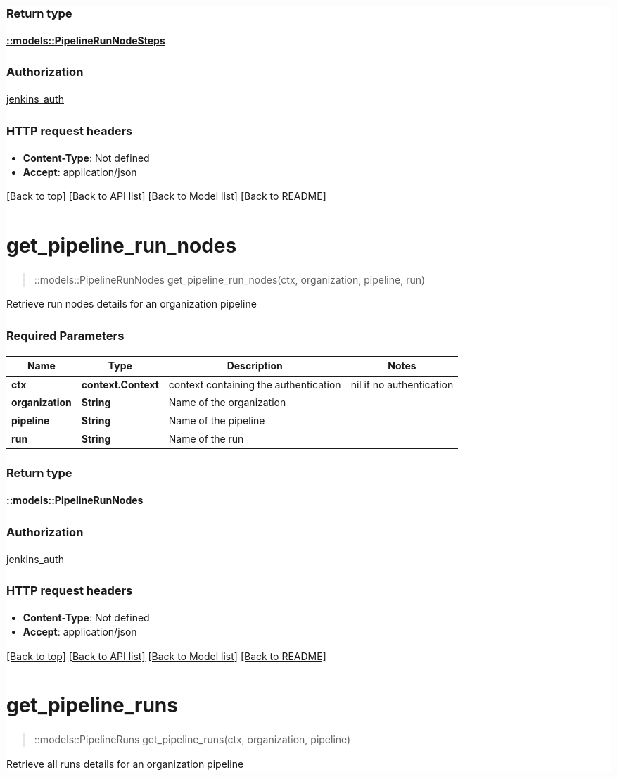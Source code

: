 ### Return type

[**::models::PipelineRunNodeSteps**](PipelineRunNodeSteps.md)

### Authorization

[jenkins_auth](../README.md#jenkins_auth)

### HTTP request headers

 - **Content-Type**: Not defined
 - **Accept**: application/json

[[Back to top]](#) [[Back to API list]](../README.md#documentation-for-api-endpoints) [[Back to Model list]](../README.md#documentation-for-models) [[Back to README]](../README.md)

# **get_pipeline_run_nodes**
> ::models::PipelineRunNodes get_pipeline_run_nodes(ctx, organization, pipeline, run)


Retrieve run nodes details for an organization pipeline

### Required Parameters

Name | Type | Description  | Notes
------------- | ------------- | ------------- | -------------
 **ctx** | **context.Context** | context containing the authentication | nil if no authentication
  **organization** | **String**| Name of the organization | 
  **pipeline** | **String**| Name of the pipeline | 
  **run** | **String**| Name of the run | 

### Return type

[**::models::PipelineRunNodes**](PipelineRunNodes.md)

### Authorization

[jenkins_auth](../README.md#jenkins_auth)

### HTTP request headers

 - **Content-Type**: Not defined
 - **Accept**: application/json

[[Back to top]](#) [[Back to API list]](../README.md#documentation-for-api-endpoints) [[Back to Model list]](../README.md#documentation-for-models) [[Back to README]](../README.md)

# **get_pipeline_runs**
> ::models::PipelineRuns get_pipeline_runs(ctx, organization, pipeline)


Retrieve all runs details for an organization pipeline
